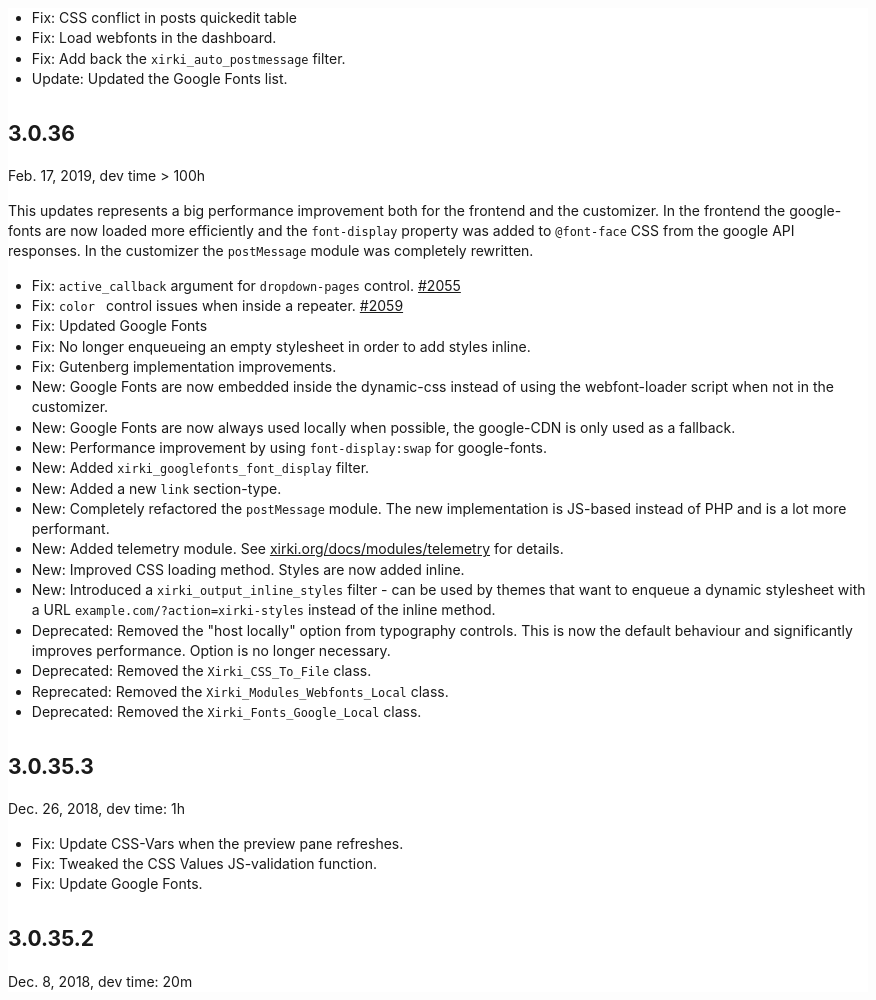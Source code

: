 * Fix: CSS conflict in posts quickedit table
* Fix: Load webfonts in the dashboard.
* Fix: Add back the `xirki_auto_postmessage` filter.
* Update: Updated the Google Fonts list.

## 3.0.36

Feb. 17, 2019, dev time > 100h

This updates represents a big performance improvement both for the frontend and the customizer.
In the frontend the google-fonts are now loaded more efficiently and the `font-display` property was added to `@font-face` CSS from the google API responses.
In the customizer the `postMessage` module was completely rewritten.

* Fix: `active_callback` argument for `dropdown-pages` control. [#2055](https://github.com/xplodedthemes/xirki/issues/2055)
* Fix: `color ` control issues when inside a repeater. [#2059](https://github.com/xplodedthemes/xirki/issues/2059)
* Fix: Updated Google Fonts
* Fix: No longer enqueueing an empty stylesheet in order to add styles inline.
* Fix: Gutenberg implementation improvements.
* New: Google Fonts are now embedded inside the dynamic-css instead of using the webfont-loader script when not in the customizer.
* New: Google Fonts are now always used locally when possible, the google-CDN is only used as a fallback.
* New: Performance improvement by using `font-display:swap` for google-fonts.
* New: Added `xirki_googlefonts_font_display` filter.
* New: Added a new `link` section-type.
* New: Completely refactored the `postMessage` module. The new implementation is JS-based instead of PHP and is a lot more performant.
* New: Added telemetry module. See [xirki.org/docs/modules/telemetry](https://xplodedthemes.com/docs/modules/telemetry.html) for details.
* New: Improved CSS loading method. Styles are now added inline.
* New: Introduced a `xirki_output_inline_styles` filter - can be used by themes that want to enqueue a dynamic stylesheet with a URL `example.com/?action=xirki-styles` instead of the inline method.
* Deprecated: Removed the "host locally" option from typography controls. This is now the default behaviour and significantly improves performance. Option is no longer necessary.
* Deprecated: Removed the `Xirki_CSS_To_File` class.
* Reprecated: Removed the `Xirki_Modules_Webfonts_Local` class.
* Deprecated: Removed the `Xirki_Fonts_Google_Local` class.

## 3.0.35.3

Dec. 26, 2018, dev time: 1h

* Fix: Update CSS-Vars when the preview pane refreshes.
* Fix: Tweaked the CSS Values JS-validation function.
* Fix: Update Google Fonts.

## 3.0.35.2

Dec. 8, 2018, dev time: 20m
